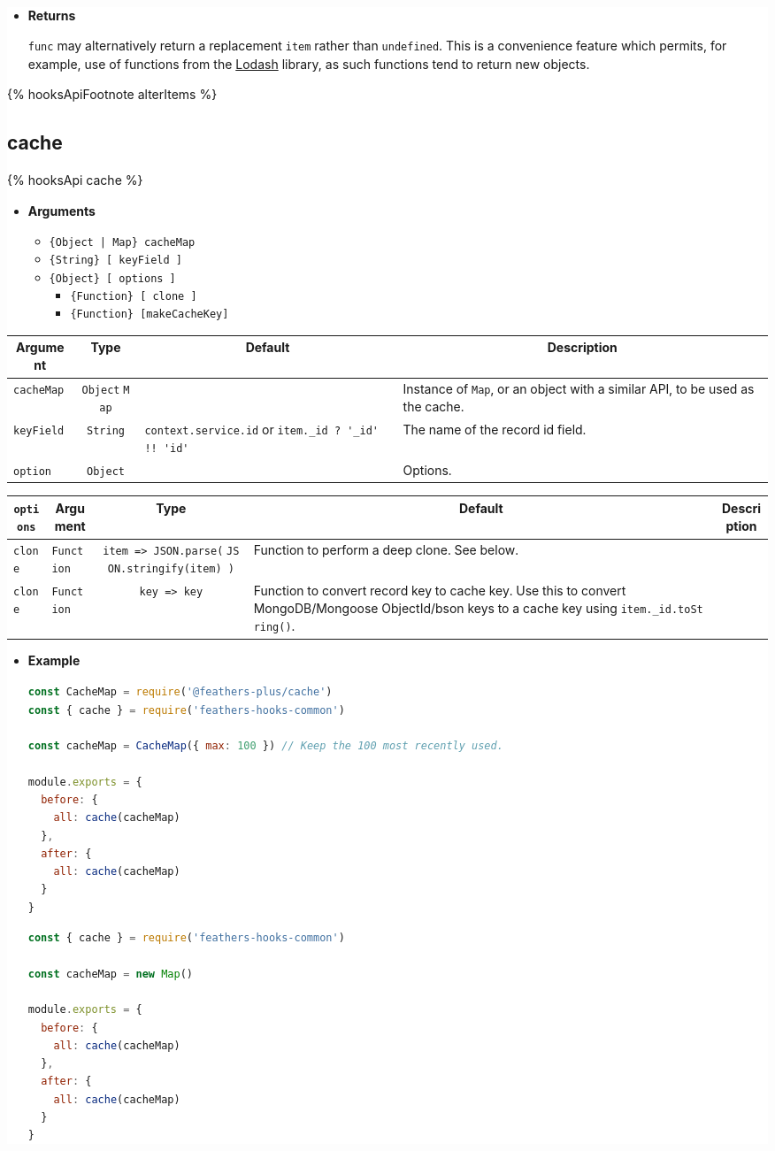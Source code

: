 - **Returns**

  `func` may alternatively return a replacement `item` rather than `undefined`. This is a convenience feature which permits, for example, use of functions from the [Lodash](https://lodash.com/) library, as such functions tend to return new objects.

{% hooksApiFootnote alterItems %}

## cache

{% hooksApi cache %}

- **Arguments**

  - `{Object | Map} cacheMap`
  - `{String} [ keyField ]`
  - `{Object} [ options ]`
    - `{Function} [ clone ]`
    - `{Function} [makeCacheKey]`

| Argument   |      Type      | Default                                            | Description                                                                  |
| ---------- | :------------: | -------------------------------------------------- | ---------------------------------------------------------------------------- |
| `cacheMap` | `Object` `Map` |                                                    | Instance of `Map`, or an object with a similar API, to be used as the cache. |
| `keyField` |    `String`    | `context.service.id` or `item._id ? '_id' !! 'id'` | The name of the record id field.                                             |
| `option`   |    `Object`    |                                                    | Options.                                                                     |

| `options` | Argument   |                      Type                      | Default                                                                                                                                          | Description |
| --------- | ---------- | :--------------------------------------------: | ------------------------------------------------------------------------------------------------------------------------------------------------ | ----------- |
| `clone`   | `Function` | `item => JSON.parse(` `JSON.stringify(item) )` | Function to perform a deep clone. See below.                                                                                                     |
| `clone`   | `Function` |                  `key => key`                  | Function to convert record key to cache key. Use this to convert MongoDB/Mongoose ObjectId/bson keys to a cache key using `item._id.toString()`. |

- **Example**

  ```js
  const CacheMap = require('@feathers-plus/cache')
  const { cache } = require('feathers-hooks-common')

  const cacheMap = CacheMap({ max: 100 }) // Keep the 100 most recently used.

  module.exports = {
    before: {
      all: cache(cacheMap)
    },
    after: {
      all: cache(cacheMap)
    }
  }
  ```

  ```js
  const { cache } = require('feathers-hooks-common')

  const cacheMap = new Map()

  module.exports = {
    before: {
      all: cache(cacheMap)
    },
    after: {
      all: cache(cacheMap)
    }
  }
  ```
